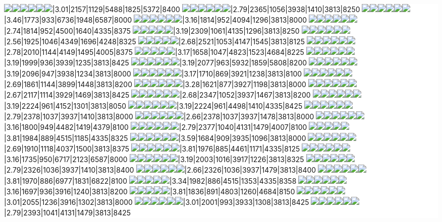 ![](/item/3095.png)![](/item/6673.png)![](/item/1001.png)![](/item/1055.png)![](/item/1038.png)![](/item/1036.png)|3.01|2157|1129|5488|1825|5372|8400
![](/item/3179.png)![](/item/3036.png)![](/item/1001.png)![](/item/1053.png)![](/item/1055.png)![](/item/1038.png)|2.79|2365|1056|3938|1410|3813|8250
![](/item/3087.png)![](/item/3026.png)![](/item/1001.png)![](/item/1053.png)![](/item/1055.png)![](/item/1036.png)|3.46|1773|933|6736|1948|6587|8000
![](/item/3156.png)![](/item/3091.png)![](/item/1001.png)![](/item/1053.png)![](/item/1055.png)![](/item/1036.png)|3.16|1814|952|4094|1296|3813|8000
![](/item/3091.png)![](/item/6630.png)![](/item/1001.png)![](/item/1055.png)![](/item/1037.png)![](/item/1036.png)|2.74|1814|952|4500|1640|4335|8375
![](/item/3072.png)![](/item/3036.png)![](/item/1001.png)![](/item/1055.png)![](/item/1038.png)|3.19|2309|1061|4135|1296|3813|8250
![](/item/6672.png)![](/item/6609.png)![](/item/1001.png)![](/item/1053.png)![](/item/1055.png)![](/item/1037.png)|2.56|1925|1046|4349|1696|4248|8325
![](/item/3156.png)![](/item/3142.png)![](/item/1053.png)![](/item/1055.png)![](/item/1037.png)|2.68|2521|1053|4147|1545|3813|8125
![](/item/6692.png)![](/item/3153.png)![](/item/1001.png)![](/item/1055.png)![](/item/1037.png)![](/item/1036.png)|2.78|2010|1144|4149|1495|4005|8375
![](/item/3153.png)![](/item/3748.png)![](/item/1001.png)![](/item/1055.png)![](/item/1037.png)|3.17|1658|1047|4823|1523|4684|8225
![](/item/3139.png)![](/item/3508.png)![](/item/1001.png)![](/item/1053.png)![](/item/1055.png)![](/item/1037.png)|3.19|1999|936|3939|1235|3813|8425
![](/item/6673.png)![](/item/6609.png)![](/item/1001.png)![](/item/1055.png)![](/item/1038.png)![](/item/1036.png)|3.19|2077|963|5932|1859|5808|8200
![](/item/6695.png)![](/item/6675.png)![](/item/1001.png)![](/item/1053.png)![](/item/1055.png)![](/item/1036.png)|3.19|2096|947|3938|1234|3813|8000
![](/item/3115.png)![](/item/3508.png)![](/item/1001.png)![](/item/1053.png)![](/item/1055.png)![](/item/1036.png)|3.17|1710|869|3921|1238|3813|8100
![](/item/3124.png)![](/item/3033.png)![](/item/1001.png)![](/item/1053.png)![](/item/1055.png)![](/item/1036.png)|2.69|1861|1144|3899|1448|3813|8200
![](/item/3085.png)![](/item/6694.png)![](/item/1001.png)![](/item/1053.png)![](/item/1055.png)![](/item/1036.png)|3.28|1621|877|3927|1198|3813|8000
![](/item/3095.png)![](/item/3508.png)![](/item/1001.png)![](/item/1053.png)![](/item/1055.png)![](/item/1037.png)|2.67|2117|1114|3929|1469|3813|8425
![](/item/6694.png)![](/item/6676.png)![](/item/1001.png)![](/item/1053.png)![](/item/1055.png)![](/item/1036.png)|2.68|2347|1052|3937|1467|3813|8200
![](/item/3156.png)![](/item/3179.png)![](/item/1001.png)![](/item/1053.png)![](/item/1055.png)![](/item/1038.png)|3.19|2224|961|4152|1301|3813|8050
![](/item/6630.png)![](/item/3179.png)![](/item/1001.png)![](/item/1055.png)![](/item/1038.png)![](/item/1037.png)|3.19|2224|961|4498|1410|4335|8425
![](/item/6693.png)![](/item/6676.png)![](/item/1001.png)![](/item/1053.png)![](/item/1055.png)![](/item/1036.png)|2.79|2378|1037|3937|1410|3813|8000
![](/item/6696.png)![](/item/6676.png)![](/item/1001.png)![](/item/1053.png)![](/item/1055.png)![](/item/1036.png)|2.66|2378|1037|3937|1478|3813|8000
![](/item/3091.png)![](/item/3814.png)![](/item/1001.png)![](/item/1053.png)![](/item/1055.png)![](/item/1036.png)|3.16|1800|949|4482|1419|4379|8100
![](/item/6692.png)![](/item/6676.png)![](/item/1001.png)![](/item/1053.png)![](/item/1055.png)![](/item/1036.png)|2.79|2377|1040|4131|1479|4007|8100
![](/item/3074.png)![](/item/6632.png)![](/item/1001.png)![](/item/1055.png)![](/item/1037.png)|3.81|1984|889|4515|1185|4335|8325
![](/item/3139.png)![](/item/3094.png)![](/item/1001.png)![](/item/1053.png)![](/item/1055.png)![](/item/1036.png)|3.59|1684|909|3935|1096|3813|8000
![](/item/3124.png)![](/item/3072.png)![](/item/1001.png)![](/item/1055.png)![](/item/1037.png)![](/item/1036.png)|2.69|1910|1118|4037|1500|3813|8375
![](/item/6035.png)![](/item/6695.png)![](/item/1001.png)![](/item/1053.png)![](/item/1055.png)![](/item/1037.png)|3.81|1976|885|4461|1171|4335|8125
![](/item/6672.png)![](/item/3026.png)![](/item/1001.png)![](/item/1053.png)![](/item/1055.png)![](/item/1036.png)|3.16|1735|950|6717|2123|6587|8000
![](/item/3124.png)![](/item/6695.png)![](/item/1001.png)![](/item/1053.png)![](/item/1055.png)![](/item/1037.png)|3.19|2003|1016|3917|1226|3813|8325
![](/item/3031.png)![](/item/6693.png)![](/item/1001.png)![](/item/1053.png)![](/item/1055.png)![](/item/1036.png)|2.79|2326|1036|3937|1410|3813|8400
![](/item/3031.png)![](/item/6696.png)![](/item/1001.png)![](/item/1053.png)![](/item/1055.png)![](/item/1036.png)|2.66|2326|1036|3937|1479|3813|8400
![](/item/3026.png)![](/item/6692.png)![](/item/1001.png)![](/item/1053.png)![](/item/1055.png)![](/item/1036.png)|3.81|1970|886|6977|1831|6822|8100
![](/item/3074.png)![](/item/3078.png)![](/item/1001.png)![](/item/1055.png)![](/item/1037.png)|3.34|1982|886|4515|1353|4335|8358
![](/item/3091.png)![](/item/3139.png)![](/item/1001.png)![](/item/1053.png)![](/item/1055.png)![](/item/1036.png)|3.16|1697|936|3916|1240|3813|8200
![](/item/6694.png)![](/item/3748.png)![](/item/1001.png)![](/item/1053.png)![](/item/1055.png)|3.81|1836|891|4803|1260|4684|8150
![](/item/6695.png)![](/item/6671.png)![](/item/1001.png)![](/item/1053.png)![](/item/1055.png)![](/item/1036.png)|3.01|2055|1236|3916|1302|3813|8000
![](/item/3094.png)![](/item/3004.png)![](/item/1001.png)![](/item/1053.png)![](/item/1055.png)![](/item/1037.png)|3.01|2001|993|3933|1308|3813|8425
![](/item/3072.png)![](/item/3179.png)![](/item/1001.png)![](/item/1055.png)![](/item/1038.png)![](/item/1037.png)|2.79|2393|1041|4131|1479|3813|8425